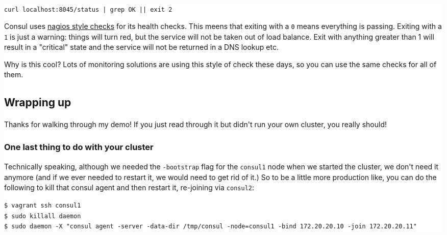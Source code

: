 	curl localhost:8045/status | grep OK || exit 2

Consul uses [nagios style checks](http://nagios.sourceforge.net/docs/3_0/servicechecks.html) for its health checks. This meens that exiting with a `0` means everything is passing. Exiting with a `1` is just a warning: things will turn red, but the service will not be taken out of load balance. Exit with anything greater than 1 will result in a "critical" state and the service will not be returned in a DNS lookup etc.

Why is this cool? Lots of monitoring solutions are using this style of check these days, so you can use the same checks for all of them.


## Wrapping up
 
Thanks for walking through my demo! If you just read through it but didn't run your own cluster, you really should! 


### One last thing to do with your cluster

Technically speaking, although we needed the `-bootstrap` flag for the `consul1` node when we started the cluster, we don't need it anymore (and if we ever needed to restart it, we would need to get rid of it.) So to be a little more production like, you can do the following to kill that consul agent and then restart it, re-joining via `consul2`:


	$ vagrant ssh consul1
	$ sudo killall daemon
	$ sudo daemon -X "consul agent -server -data-dir /tmp/consul -node=consul1 -bind 172.20.20.10 -join 172.20.20.11"
